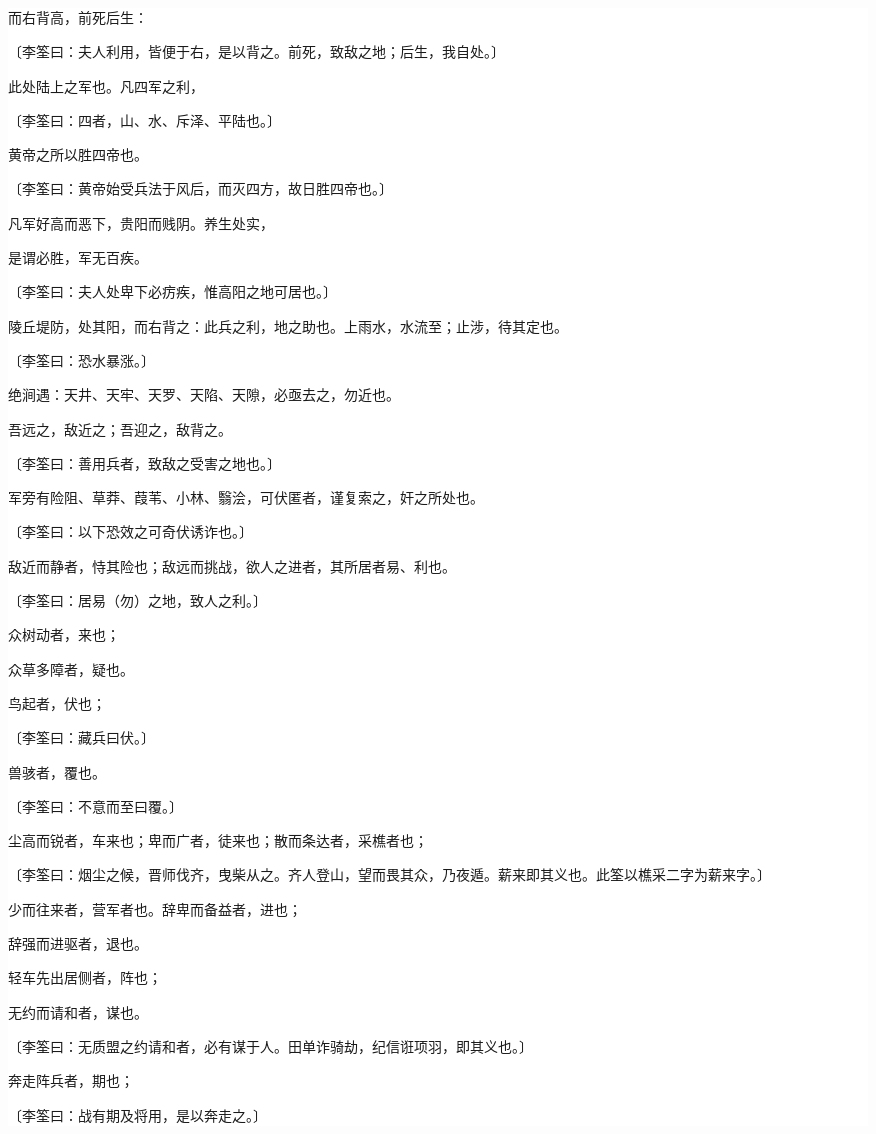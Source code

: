 而右背高，前死后生：  

〔李筌曰：夫人利用，皆便于右，是以背之。前死，致敌之地；后生，我自处。〕  

此处陆上之军也。凡四军之利，  

〔李筌曰：四者，山、水、斥泽、平陆也。〕  

黄帝之所以胜四帝也。  

〔李筌曰：黄帝始受兵法于风后，而灭四方，故日胜四帝也。〕  

凡军好高而恶下，贵阳而贱阴。养生处实，  

是谓必胜，军无百疾。  

〔李筌曰：夫人处卑下必疠疾，惟高阳之地可居也。〕  

陵丘堤防，处其阳，而右背之：此兵之利，地之助也。上雨水，水流至；止涉，待其定也。  

〔李筌曰：恐水暴涨。〕  

绝涧遇：天井、天牢、天罗、天陷、天隙，必亟去之，勿近也。  

吾远之，敌近之；吾迎之，敌背之。  

〔李筌曰：善用兵者，致敌之受害之地也。〕  

军旁有险阻、草莽、葭苇、小林、翳浍，可伏匿者，谨复索之，奸之所处也。  

〔李筌曰：以下恐效之可奇伏诱诈也。〕  

敌近而静者，恃其险也；敌远而挑战，欲人之进者，其所居者易、利也。  

〔李筌曰：居易（勿）之地，致人之利。〕  

众树动者，来也；  

众草多障者，疑也。  

鸟起者，伏也；  

〔李筌曰：藏兵曰伏。〕  

兽骇者，覆也。  

〔李筌曰：不意而至曰覆。〕  

尘高而锐者，车来也；卑而广者，徒来也；散而条达者，采樵者也；  

〔李筌曰：烟尘之候，晋师伐齐，曳柴从之。齐人登山，望而畏其众，乃夜遁。薪来即其义也。此筌以樵采二字为薪来字。〕  

少而往来者，营军者也。辞卑而备益者，进也；  

辞强而进驱者，退也。  

轻车先出居侧者，阵也；  

无约而请和者，谋也。  

〔李筌曰：无质盟之约请和者，必有谋于人。田单诈骑劫，纪信诳项羽，即其义也。〕  

奔走阵兵者，期也；  

〔李筌曰：战有期及将用，是以奔走之。〕  
